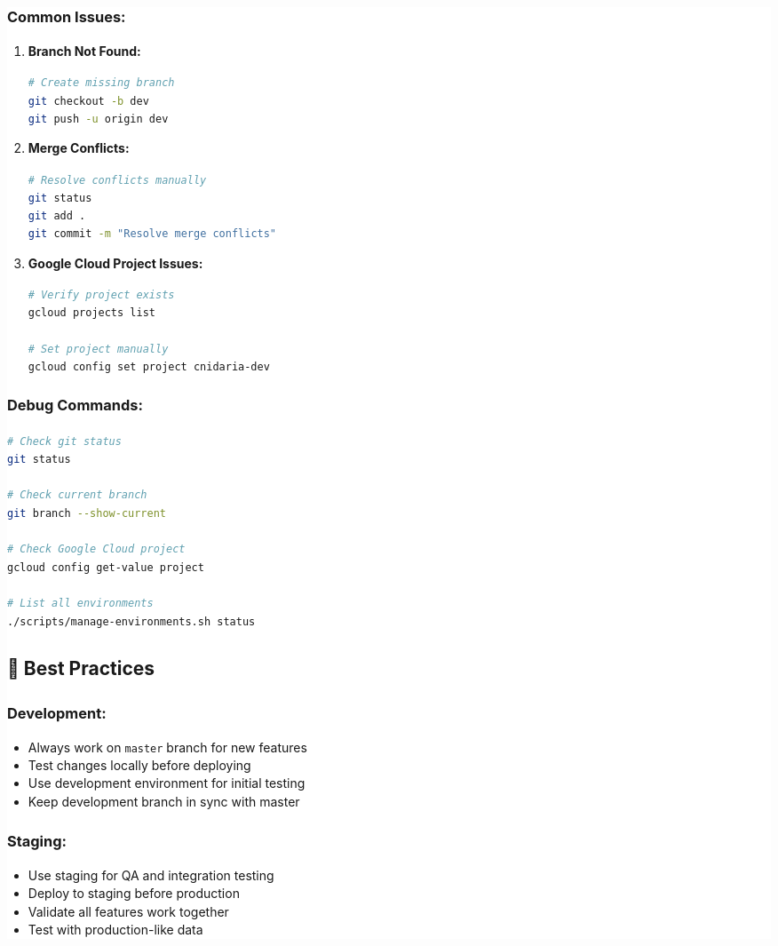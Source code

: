 ### **Common Issues:**

1. **Branch Not Found:**
   ```bash
   # Create missing branch
   git checkout -b dev
   git push -u origin dev
   ```

2. **Merge Conflicts:**
   ```bash
   # Resolve conflicts manually
   git status
   git add .
   git commit -m "Resolve merge conflicts"
   ```

3. **Google Cloud Project Issues:**
   ```bash
   # Verify project exists
   gcloud projects list
   
   # Set project manually
   gcloud config set project cnidaria-dev
   ```

### **Debug Commands:**
```bash
# Check git status
git status

# Check current branch
git branch --show-current

# Check Google Cloud project
gcloud config get-value project

# List all environments
./scripts/manage-environments.sh status
```

## 📝 Best Practices

### **Development:**
- Always work on `master` branch for new features
- Test changes locally before deploying
- Use development environment for initial testing
- Keep development branch in sync with master

### **Staging:**
- Use staging for QA and integration testing
- Deploy to staging before production
- Validate all features work together
- Test with production-like data
